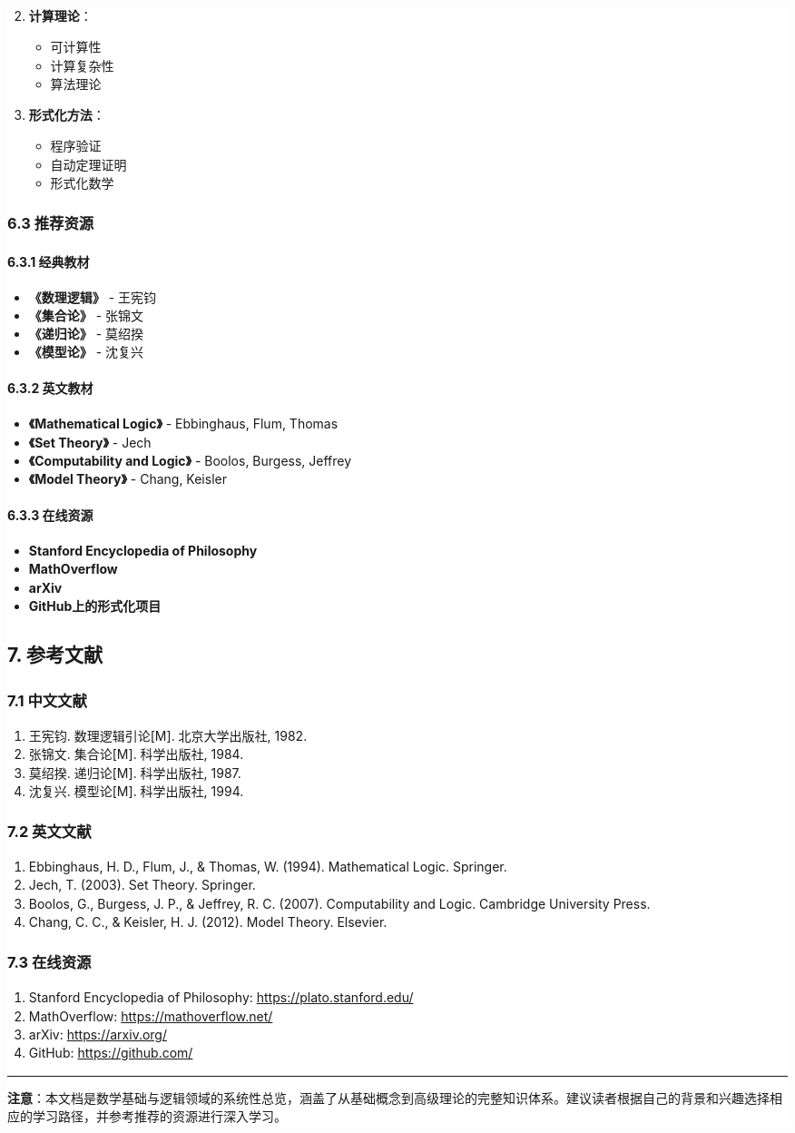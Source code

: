 2. **计算理论**：
   - 可计算性
   - 计算复杂性
   - 算法理论

3. **形式化方法**：
   - 程序验证
   - 自动定理证明
   - 形式化数学

### 6.3 推荐资源

#### 6.3.1 经典教材

- **《数理逻辑》** - 王宪钧
- **《集合论》** - 张锦文
- **《递归论》** - 莫绍揆
- **《模型论》** - 沈复兴

#### 6.3.2 英文教材

- **《Mathematical Logic》** - Ebbinghaus, Flum, Thomas
- **《Set Theory》** - Jech
- **《Computability and Logic》** - Boolos, Burgess, Jeffrey
- **《Model Theory》** - Chang, Keisler

#### 6.3.3 在线资源

- **Stanford Encyclopedia of Philosophy**
- **MathOverflow**
- **arXiv**
- **GitHub上的形式化项目**

## 7. 参考文献

### 7.1 中文文献

1. 王宪钧. 数理逻辑引论[M]. 北京大学出版社, 1982.
2. 张锦文. 集合论[M]. 科学出版社, 1984.
3. 莫绍揆. 递归论[M]. 科学出版社, 1987.
4. 沈复兴. 模型论[M]. 科学出版社, 1994.

### 7.2 英文文献

1. Ebbinghaus, H. D., Flum, J., & Thomas, W. (1994). Mathematical Logic. Springer.
2. Jech, T. (2003). Set Theory. Springer.
3. Boolos, G., Burgess, J. P., & Jeffrey, R. C. (2007). Computability and Logic. Cambridge University Press.
4. Chang, C. C., & Keisler, H. J. (2012). Model Theory. Elsevier.

### 7.3 在线资源

1. Stanford Encyclopedia of Philosophy: <https://plato.stanford.edu/>
2. MathOverflow: <https://mathoverflow.net/>
3. arXiv: <https://arxiv.org/>
4. GitHub: <https://github.com/>

---

**注意**：本文档是数学基础与逻辑领域的系统性总览，涵盖了从基础概念到高级理论的完整知识体系。建议读者根据自己的背景和兴趣选择相应的学习路径，并参考推荐的资源进行深入学习。
